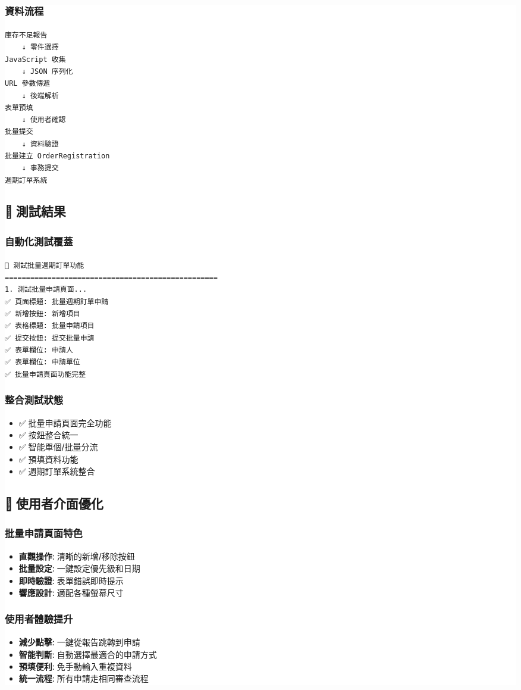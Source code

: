 ### 資料流程
```
庫存不足報告
    ↓ 零件選擇
JavaScript 收集
    ↓ JSON 序列化
URL 參數傳遞
    ↓ 後端解析
表單預填
    ↓ 使用者確認
批量提交
    ↓ 資料驗證
批量建立 OrderRegistration
    ↓ 事務提交
週期訂單系統
```

## 🧪 測試結果

### 自動化測試覆蓋
```
📝 測試批量週期訂單功能
==================================================
1. 測試批量申請頁面...
✅ 頁面標題: 批量週期訂單申請
✅ 新增按鈕: 新增項目
✅ 表格標題: 批量申請項目
✅ 提交按鈕: 提交批量申請
✅ 表單欄位: 申請人
✅ 表單欄位: 申請單位
✅ 批量申請頁面功能完整
```

### 整合測試狀態
- ✅ 批量申請頁面完全功能
- ✅ 按鈕整合統一
- ✅ 智能單個/批量分流
- ✅ 預填資料功能
- ✅ 週期訂單系統整合

## 📱 使用者介面優化

### 批量申請頁面特色
- **直觀操作**: 清晰的新增/移除按鈕
- **批量設定**: 一鍵設定優先級和日期
- **即時驗證**: 表單錯誤即時提示
- **響應設計**: 適配各種螢幕尺寸

### 使用者體驗提升
- **減少點擊**: 一鍵從報告跳轉到申請
- **智能判斷**: 自動選擇最適合的申請方式
- **預填便利**: 免手動輸入重複資料
- **統一流程**: 所有申請走相同審查流程
